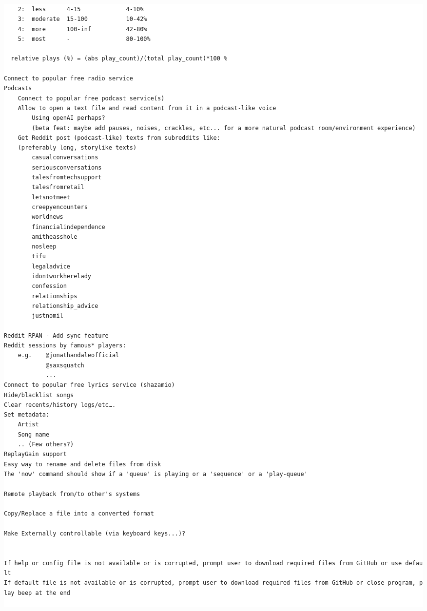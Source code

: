 ```
    2:  less      4-15             4-10%
    3:  moderate  15-100           10-42%
    4:  more      100-inf          42-80%
    5:  most      -                80-100%

  relative plays (%) = (abs play_count)/(total play_count)*100 %

Connect to popular free radio service
Podcasts
    Connect to popular free podcast service(s)
    Allow to open a text file and read content from it in a podcast-like voice
        Using openAI perhaps?
        (beta feat: maybe add pauses, noises, crackles, etc... for a more natural podcast room/environment experience)
    Get Reddit post (podcast-like) texts from subreddits like:
    (preferably long, storylike texts)
        casualconversations
        seriousconversations
        talesfromtechsupport
        talesfromretail
        letsnotmeet
        creepyencounters
        worldnews
        financialindependence
        amitheasshole
        nosleep
        tifu
        legaladvice
        idontworkherelady
        confession
        relationships
        relationship_advice
        justnomil

Reddit RPAN - Add sync feature
Reddit sessions by famous* players:
    e.g.    @jonathandaleofficial
            @saxsquatch
            ...
Connect to popular free lyrics service (shazamio)
Hide/blacklist songs
Clear recents/history logs/etc….
Set metadata:
	Artist
	Song name
    .. (Few others?)
ReplayGain support
Easy way to rename and delete files from disk
The 'now' command should show if a 'queue' is playing or a 'sequence' or a 'play-queue'

Remote playback from/to other's systems

Copy/Replace a file into a converted format

Make Externally controllable (via keyboard keys...)?


If help or config file is not available or is corrupted, prompt user to download required files from GitHub or use default
If default file is not available or is corrupted, prompt user to download required files from GitHub or close program, play beep at the end


```